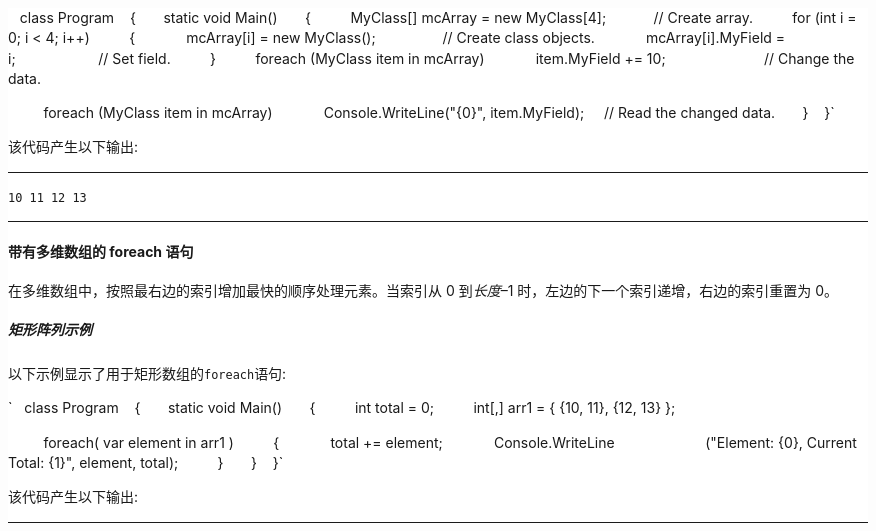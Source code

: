    class Program
   {
      static void Main()
      {
         MyClass[] mcArray = new MyClass[4];            // Create array.
         for (int i = 0; i < 4; i++)
         {
            mcArray[i] = new MyClass();                 // Create class objects.
            mcArray[i].MyField = i;                     // Set field.
         }
         foreach (MyClass item in mcArray)
            item.MyField += 10;                         // Change the data.

         foreach (MyClass item in mcArray)
            Console.WriteLine("{0}", item.MyField);     // Read the changed data.
      }
   }`

该代码产生以下输出:

* * *

`10
11
12
13`

* * *

#### 带有多维数组的 foreach 语句

在多维数组中，按照最右边的索引增加最快的顺序处理元素。当索引从 0 到*长度*–1 时，左边的下一个索引递增，右边的索引重置为 0。

##### 矩形阵列示例

以下示例显示了用于矩形数组的`foreach`语句:

`   class Program
   {
      static void Main()
      {
         int total = 0;
         int[,] arr1 = { {10, 11}, {12, 13} };

         foreach( var element in arr1 )
         {
            total += element;
            Console.WriteLine
                      ("Element: {0}, Current Total: {1}", element, total);
         }
      }
   }`

该代码产生以下输出:

* * *
